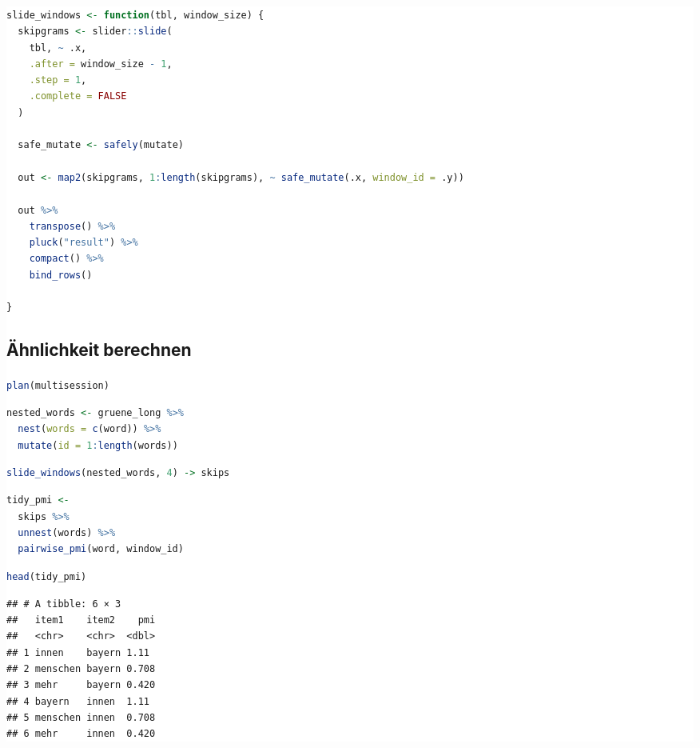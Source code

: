 ``` r
slide_windows <- function(tbl, window_size) {
  skipgrams <- slider::slide(
    tbl, ~ .x,
    .after = window_size - 1,
    .step = 1,
    .complete = FALSE
  )
  
  safe_mutate <- safely(mutate)
  
  out <- map2(skipgrams, 1:length(skipgrams), ~ safe_mutate(.x, window_id = .y))
  
  out %>% 
    transpose() %>% 
    pluck("result") %>% 
    compact() %>% 
    bind_rows()
  
}
```

## Ähnlichkeit berechnen

``` r
plan(multisession)
```

``` r
nested_words <- gruene_long %>% 
  nest(words = c(word)) %>% 
  mutate(id = 1:length(words))
```

``` r
slide_windows(nested_words, 4) -> skips
```

``` r
tidy_pmi <- 
  skips %>% 
  unnest(words) %>% 
  pairwise_pmi(word, window_id)
```

``` r
head(tidy_pmi)
```

    ## # A tibble: 6 × 3
    ##   item1    item2    pmi
    ##   <chr>    <chr>  <dbl>
    ## 1 innen    bayern 1.11 
    ## 2 menschen bayern 0.708
    ## 3 mehr     bayern 0.420
    ## 4 bayern   innen  1.11 
    ## 5 menschen innen  0.708
    ## 6 mehr     innen  0.420
